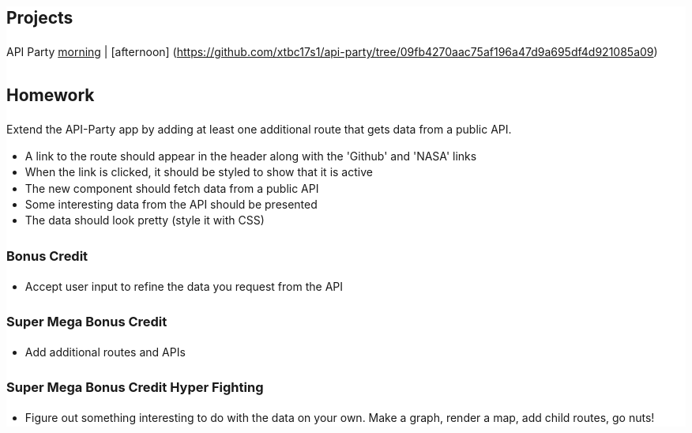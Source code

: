 ## Projects

API Party [morning](https://github.com/xtbc17s1/api-party/tree/c12abeed027a082be958a989ca33c0464c302eef) | [afternoon] (https://github.com/xtbc17s1/api-party/tree/09fb4270aac75af196a47d9a695df4d921085a09)

## Homework

Extend the API-Party app by adding at least one additional route that gets data from a public API.

* A link to the route should appear in the header along with the 'Github' and 'NASA' links
* When the link is clicked, it should be styled to show that it is active
* The new component should fetch data from a public API
* Some interesting data from the API should be presented
* The data should look pretty (style it with CSS)

### Bonus Credit

* Accept user input to refine the data you request from the API

### Super Mega Bonus Credit

* Add additional routes and APIs

### Super Mega Bonus Credit Hyper Fighting

* Figure out something interesting to do with the data on your own.  Make a graph, render a map, add child routes, go nuts!

